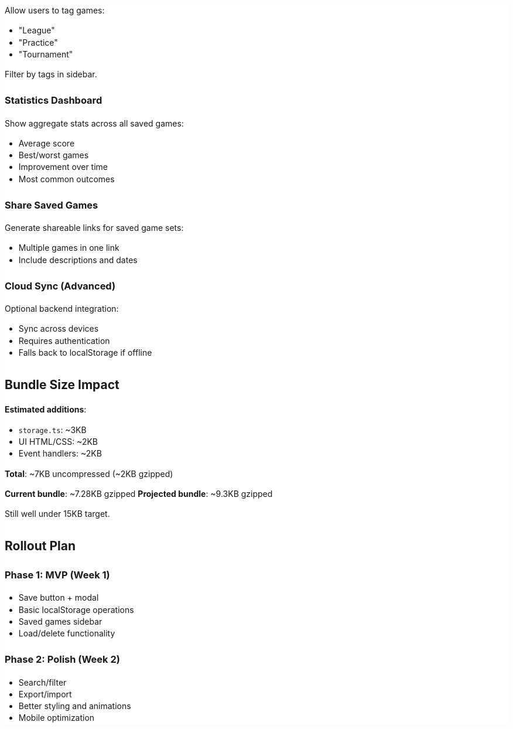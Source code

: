 Allow users to tag games:
- "League"
- "Practice"
- "Tournament"

Filter by tags in sidebar.

### Statistics Dashboard

Show aggregate stats across all saved games:
- Average score
- Best/worst games
- Improvement over time
- Most common outcomes

### Share Saved Games

Generate shareable links for saved game sets:
- Multiple games in one link
- Include descriptions and dates

### Cloud Sync (Advanced)

Optional backend integration:
- Sync across devices
- Requires authentication
- Falls back to localStorage if offline

## Bundle Size Impact

**Estimated additions**:
- `storage.ts`: ~3KB
- UI HTML/CSS: ~2KB
- Event handlers: ~2KB

**Total**: ~7KB uncompressed (~2KB gzipped)

**Current bundle**: ~7.28KB gzipped
**Projected bundle**: ~9.3KB gzipped

Still well under 15KB target.

## Rollout Plan

### Phase 1: MVP (Week 1)
- Save button + modal
- Basic localStorage operations
- Saved games sidebar
- Load/delete functionality

### Phase 2: Polish (Week 2)
- Search/filter
- Export/import
- Better styling and animations
- Mobile optimization
